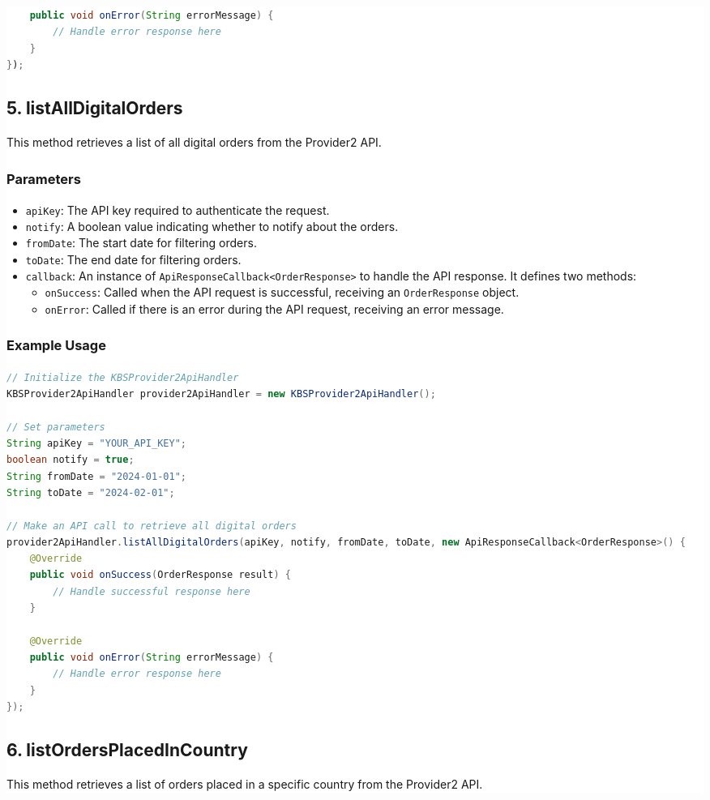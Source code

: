 ```java
    public void onError(String errorMessage) {
        // Handle error response here
    }
});
```
##  5. listAllDigitalOrders

This method retrieves a list of all digital orders from the Provider2 API.

### Parameters

- `apiKey`: The API key required to authenticate the request.
- `notify`: A boolean value indicating whether to notify about the orders.
- `fromDate`: The start date for filtering orders.
- `toDate`: The end date for filtering orders.
- `callback`: An instance of `ApiResponseCallback<OrderResponse>` to handle the API response. It defines two methods:
  - `onSuccess`: Called when the API request is successful, receiving an `OrderResponse` object.
  - `onError`: Called if there is an error during the API request, receiving an error message.

### Example Usage

```java
// Initialize the KBSProvider2ApiHandler
KBSProvider2ApiHandler provider2ApiHandler = new KBSProvider2ApiHandler();

// Set parameters
String apiKey = "YOUR_API_KEY";
boolean notify = true;
String fromDate = "2024-01-01";
String toDate = "2024-02-01";

// Make an API call to retrieve all digital orders
provider2ApiHandler.listAllDigitalOrders(apiKey, notify, fromDate, toDate, new ApiResponseCallback<OrderResponse>() {
    @Override
    public void onSuccess(OrderResponse result) {
        // Handle successful response here
    }

    @Override
    public void onError(String errorMessage) {
        // Handle error response here
    }
});
```
## 6. listOrdersPlacedInCountry

This method retrieves a list of orders placed in a specific country from the Provider2 API.
